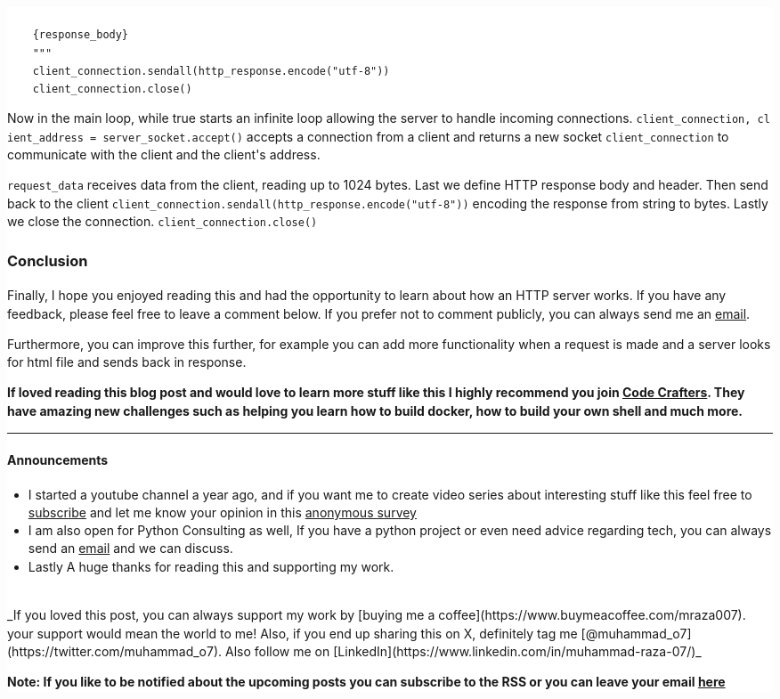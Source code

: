 ```

    {response_body}
    """
    client_connection.sendall(http_response.encode("utf-8"))
    client_connection.close()
```

Now in the main loop, while true starts an infinite loop allowing the server to handle incoming connections.  `client_connection, client_address = server_socket.accept()` accepts a connection from a client and returns a new socket `client_connection` to communicate with the client and the client's address.

`request_data` receives data from the client, reading up to 1024 bytes. Last we define HTTP response body and header. Then send back to the client `client_connection.sendall(http_response.encode("utf-8"))` encoding the response from string to bytes. Lastly we close the connection. `client_connection.close()`


### Conclusion


Finally, I hope you enjoyed reading this and had the opportunity to learn about how an HTTP server works. If you have any feedback, please feel free to leave a comment below. If you prefer not to comment publicly, you can always send me an [email](mailto:muhammadraza0047@gmail.com).

Furthermore, you can improve this further, for example you can add more functionality when a request is made and a server looks for html file and sends back in response. 


**If loved reading this blog post and would love to learn more stuff like this I highly recommend you join [Code Crafters](https://app.codecrafters.io/join?via=mraza007). They have amazing new challenges such as helping you learn how to build docker, how to build your own shell and much more.**


---

#### Announcements

- I started a youtube channel a year ago, and if you want me to create video series about interesting stuff like this feel free to [subscribe](https://www.youtube.com/channel/UCC_OnjbHWxVNYjf4YsAdMdA) and let me know your opinion in this [anonymous survey](https://forms.gle/XpSt27hS84RFkW3A7)
- I am also open for Python Consulting as well, If you have a python project or even need advice regarding tech, you can always send an [email](mailto:muhammadraza0047@gmail.com) and we can discuss.
- Lastly A huge thanks for reading this and supporting my work.


<br>
_If you loved this post, you can always support my work by [buying me a coffee](https://www.buymeacoffee.com/mraza007). your support would mean the world to me! Also, if you end up sharing this on X, definitely tag me [@muhammad_o7](https://twitter.com/muhammad_o7). Also follow me on [LinkedIn](https://www.linkedin.com/in/muhammad-raza-07/)_


**Note: If you like to be notified about the upcoming posts you can subscribe to the RSS or you can leave your email [here](https://forms.gle/M1EK61LLCxJ3iTiD7)**